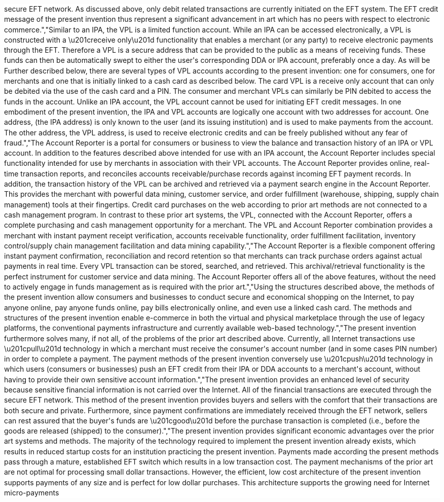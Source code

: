 secure EFT network. As discussed above, only debit related transactions are currently initiated on the EFT system. The EFT credit message of the present invention thus represent a significant advancement in art which has no peers with respect to electronic commerce.","Similar to an IPA, the VPL is a limited function account. While an IPA can be accessed electronically, a VPL is constructed with a \u201creceive only\u201d functionality that enables a merchant (or any party) to receive electronic payments through the EFT. Therefore a VPL is a secure address that can be provided to the public as a means of receiving funds. These funds can then be automatically swept to either the user's corresponding DDA or IPA account, preferably once a day. As will be Further described below, there are several types of VPL accounts according to the present invention: one for consumers, one for merchants and one that is initially linked to a cash card as described below. The card VPL is a receive only account that can only be debited via the use of the cash card and a PIN. The consumer and merchant VPLs can similarly be PIN debited to access the funds in the account. Unlike an IPA account, the VPL account cannot be used for initiating EFT credit messages. In one embodiment of the present invention, the IPA and VPL accounts are logically one account with two addresses for account. One address, (the IPA address) is only known to the user (and its issuing institution) and is used to make payments from the account. The other address, the VPL address, is used to receive electronic credits and can be freely published without any fear of fraud.","The Account Reporter is a portal for consumers or business to view the balance and transaction history of an IPA or VPL account. In addition to the features described above intended for use with an IPA account, the Account Reporter includes special functionality intended for use by merchants in association with their VPL accounts. The Account Reporter provides online, real-time transaction reports, and reconciles accounts receivable\/purchase records against incoming EFT payment records. In addition, the transaction history of the VPL can be archived and retrieved via a payment search engine in the Account Reporter. This provides the merchant with powerful data mining, customer service, and order fulfillment (warehouse, shipping, supply chain management) tools at their fingertips. Credit card purchases on the web according to prior art methods are not connected to a cash management program. In contrast to these prior art systems, the VPL, connected with the Account Reporter, offers a complete purchasing and cash management opportunity for a merchant. The VPL and Account Reporter combination provides a merchant with instant payment receipt verification, accounts receivable functionality, order fulfillment facilitation, inventory control\/supply chain management facilitation and data mining capability.","The Account Reporter is a flexible component offering instant payment confirmation, reconciliation and record retention so that merchants can track purchase orders against actual payments in real time. Every VPL transaction can be stored, searched, and retrieved. This archival\/retrieval functionality is the perfect instrument for customer service and data mining. The Account Reporter offers all of the above features, without the need to actively engage in funds management as is required with the prior art.","Using the structures described above, the methods of the present invention allow consumers and businesses to conduct secure and economical shopping on the Internet, to pay anyone online, pay anyone funds online, pay bills electronically online, and even use a linked cash card. The methods and structures of the present invention enable e-commerce in both the virtual and physical marketplace through the use of legacy platforms, the conventional payments infrastructure and currently available web-based technology.","The present invention furthermore solves many, if not all, of the problems of the prior art described above. Currently, all Internet transactions use \u201cpull\u201d technology in which a merchant must receive the consumer's account number (and in some cases PIN number) in order to complete a payment. The payment methods of the present invention conversely use \u201cpush\u201d technology in which users (consumers or businesses) push an EFT credit from their IPA or DDA accounts to a merchant's account, without having to provide their own sensitive account information.","The present invention provides an enhanced level of security because sensitive financial information is not carried over the Internet. All of the financial transactions are executed through the secure EFT network. This method of the present invention provides buyers and sellers with the comfort that their transactions are both secure and private. Furthermore, since payment confirmations are immediately received through the EFT network, sellers can rest assured that the buyer's funds are \u201cgood\u201d before the purchase transaction is completed (i.e., before the goods are released (shipped) to the consumer).","The present invention provides significant economic advantages over the prior art systems and methods. The majority of the technology required to implement the present invention already exists, which results in reduced startup costs for an institution practicing the present invention. Payments made according the present methods pass through a mature, established EFT switch which results in a low transaction cost. The payment mechanisms of the prior art are not optimal for processing small dollar transactions. However, the efficient, low cost architecture of the present invention supports payments of any size and is perfect for low dollar purchases. This architecture supports the growing need for Internet micro-payments